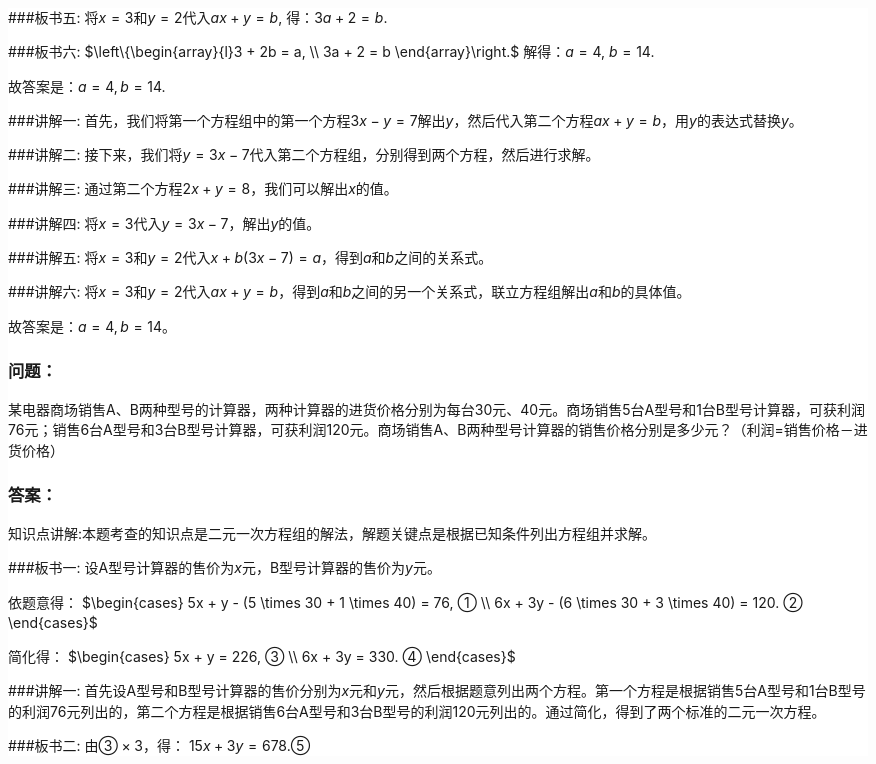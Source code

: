 ###板书五:
将$x = 3$和$y = 2$代入$ax + y = b,$
得：$3a + 2 = b.$

###板书六:
$\left\{\begin{array}{l}3 + 2b = a, \\ 3a + 2 = b \end{array}\right.$
解得：$a = 4,$
$b = 14.$

故答案是：$a = 4, b = 14.$

###讲解一:
首先，我们将第一个方程组中的第一个方程$3x - y = 7$解出$y$，然后代入第二个方程$ax + y = b$，用$y$的表达式替换$y$。

###讲解二:
接下来，我们将$y = 3x - 7$代入第二个方程组，分别得到两个方程，然后进行求解。

###讲解三:
通过第二个方程$2x + y = 8$，我们可以解出$x$的值。

###讲解四:
将$x = 3$代入$y = 3x - 7$，解出$y$的值。

###讲解五:
将$x = 3$和$y = 2$代入$x + b(3x - 7) = a$，得到$a$和$b$之间的关系式。

###讲解六:
将$x = 3$和$y = 2$代入$ax + y = b$，得到$a$和$b$之间的另一个关系式，联立方程组解出$a$和$b$的具体值。

故答案是：$a = 4, b = 14。$
### 问题：
某电器商场销售A、B两种型号的计算器，两种计算器的进货价格分别为每台30元、40元。商场销售5台A型号和1台B型号计算器，可获利润76元；销售6台A型号和3台B型号计算器，可获利润120元。商场销售A、B两种型号计算器的销售价格分别是多少元？（利润=销售价格－进货价格）
### 答案：
知识点讲解:本题考查的知识点是二元一次方程组的解法，解题关键点是根据已知条件列出方程组并求解。

###板书一:
设A型号计算器的售价为$x$元，B型号计算器的售价为$y$元。

依题意得：
$\begin{cases}
5x + y - (5 \times 30 + 1 \times 40) = 76, ① \\
6x + 3y - (6 \times 30 + 3 \times 40) = 120. ②
\end{cases}$

简化得：
$\begin{cases}
5x + y = 226, ③ \\
6x + 3y = 330. ④
\end{cases}$

###讲解一:
首先设A型号和B型号计算器的售价分别为$x$元和$y$元，然后根据题意列出两个方程。第一个方程是根据销售5台A型号和1台B型号的利润76元列出的，第二个方程是根据销售6台A型号和3台B型号的利润120元列出的。通过简化，得到了两个标准的二元一次方程。

###板书二:
由$③ \times 3$，得：
$15x + 3y = 678.⑤$
